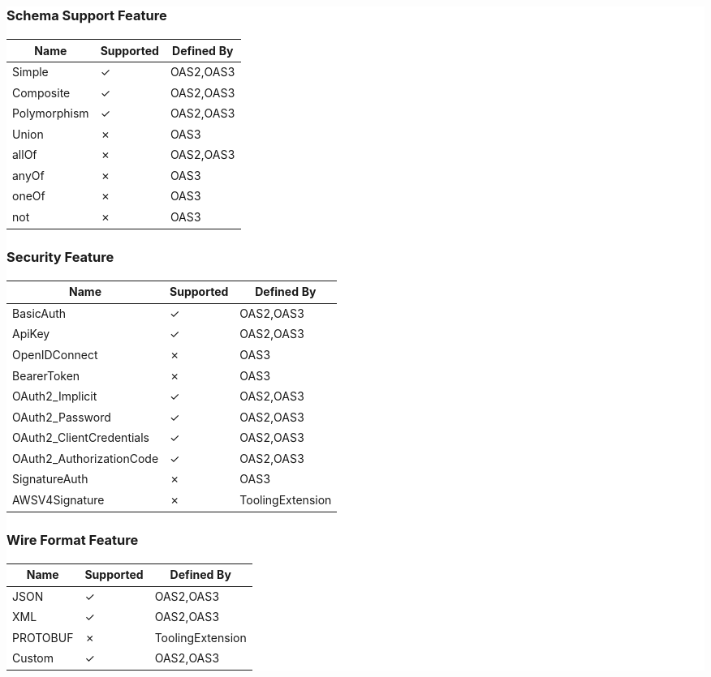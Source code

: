 ### Schema Support Feature
| Name | Supported | Defined By |
| ---- | --------- | ---------- |
|Simple|✓|OAS2,OAS3
|Composite|✓|OAS2,OAS3
|Polymorphism|✓|OAS2,OAS3
|Union|✗|OAS3
|allOf|✗|OAS2,OAS3
|anyOf|✗|OAS3
|oneOf|✗|OAS3
|not|✗|OAS3

### Security Feature
| Name | Supported | Defined By |
| ---- | --------- | ---------- |
|BasicAuth|✓|OAS2,OAS3
|ApiKey|✓|OAS2,OAS3
|OpenIDConnect|✗|OAS3
|BearerToken|✗|OAS3
|OAuth2_Implicit|✓|OAS2,OAS3
|OAuth2_Password|✓|OAS2,OAS3
|OAuth2_ClientCredentials|✓|OAS2,OAS3
|OAuth2_AuthorizationCode|✓|OAS2,OAS3
|SignatureAuth|✗|OAS3
|AWSV4Signature|✗|ToolingExtension

### Wire Format Feature
| Name | Supported | Defined By |
| ---- | --------- | ---------- |
|JSON|✓|OAS2,OAS3
|XML|✓|OAS2,OAS3
|PROTOBUF|✗|ToolingExtension
|Custom|✓|OAS2,OAS3
